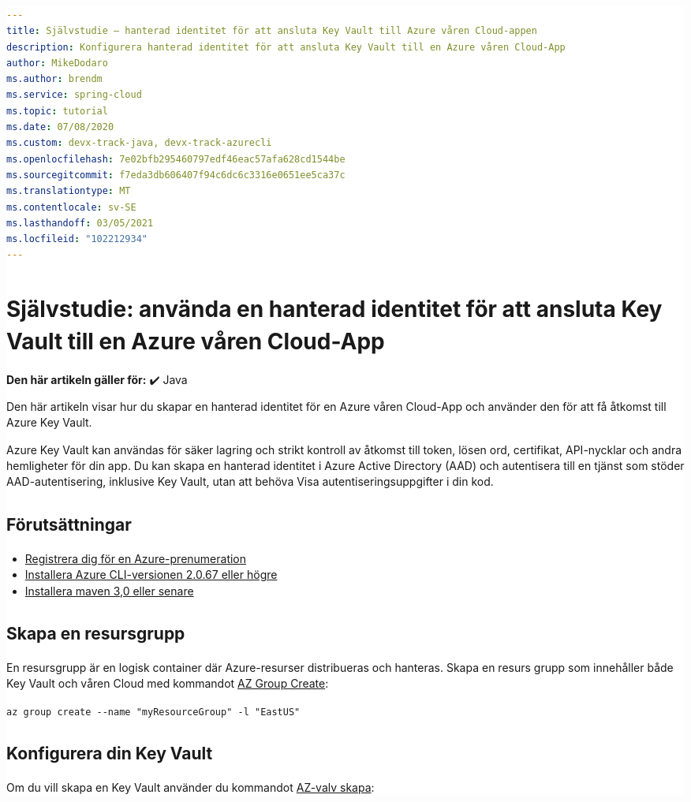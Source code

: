 ```yaml
---
title: Självstudie – hanterad identitet för att ansluta Key Vault till Azure våren Cloud-appen
description: Konfigurera hanterad identitet för att ansluta Key Vault till en Azure våren Cloud-App
author: MikeDodaro
ms.author: brendm
ms.service: spring-cloud
ms.topic: tutorial
ms.date: 07/08/2020
ms.custom: devx-track-java, devx-track-azurecli
ms.openlocfilehash: 7e02bfb295460797edf46eac57afa628cd1544be
ms.sourcegitcommit: f7eda3db606407f94c6dc6c3316e0651ee5ca37c
ms.translationtype: MT
ms.contentlocale: sv-SE
ms.lasthandoff: 03/05/2021
ms.locfileid: "102212934"
---
```

# <a name="tutorial-use-a-managed-identity-to-connect-key-vault-to-an-azure-spring-cloud-app"></a>Självstudie: använda en hanterad identitet för att ansluta Key Vault till en Azure våren Cloud-App

**Den här artikeln gäller för:** ✔️ Java

Den här artikeln visar hur du skapar en hanterad identitet för en Azure våren Cloud-App och använder den för att få åtkomst till Azure Key Vault.

Azure Key Vault kan användas för säker lagring och strikt kontroll av åtkomst till token, lösen ord, certifikat, API-nycklar och andra hemligheter för din app. Du kan skapa en hanterad identitet i Azure Active Directory (AAD) och autentisera till en tjänst som stöder AAD-autentisering, inklusive Key Vault, utan att behöva Visa autentiseringsuppgifter i din kod.

## <a name="prerequisites"></a>Förutsättningar

* [Registrera dig för en Azure-prenumeration](https://azure.microsoft.com/free/)
* [Installera Azure CLI-versionen 2.0.67 eller högre](/cli/azure/install-azure-cli)
* [Installera maven 3,0 eller senare](https://maven.apache.org/download.cgi)

## <a name="create-a-resource-group"></a>Skapa en resursgrupp
En resursgrupp är en logisk container där Azure-resurser distribueras och hanteras. Skapa en resurs grupp som innehåller både Key Vault och våren Cloud med kommandot [AZ Group Create](/cli/azure/group#az-group-create):

```azurecli-interactive
az group create --name "myResourceGroup" -l "EastUS"
```

## <a name="set-up-your-key-vault"></a>Konfigurera din Key Vault
Om du vill skapa en Key Vault använder du kommandot [AZ-valv skapa](/cli/azure/keyvault#az-keyvault-create):
